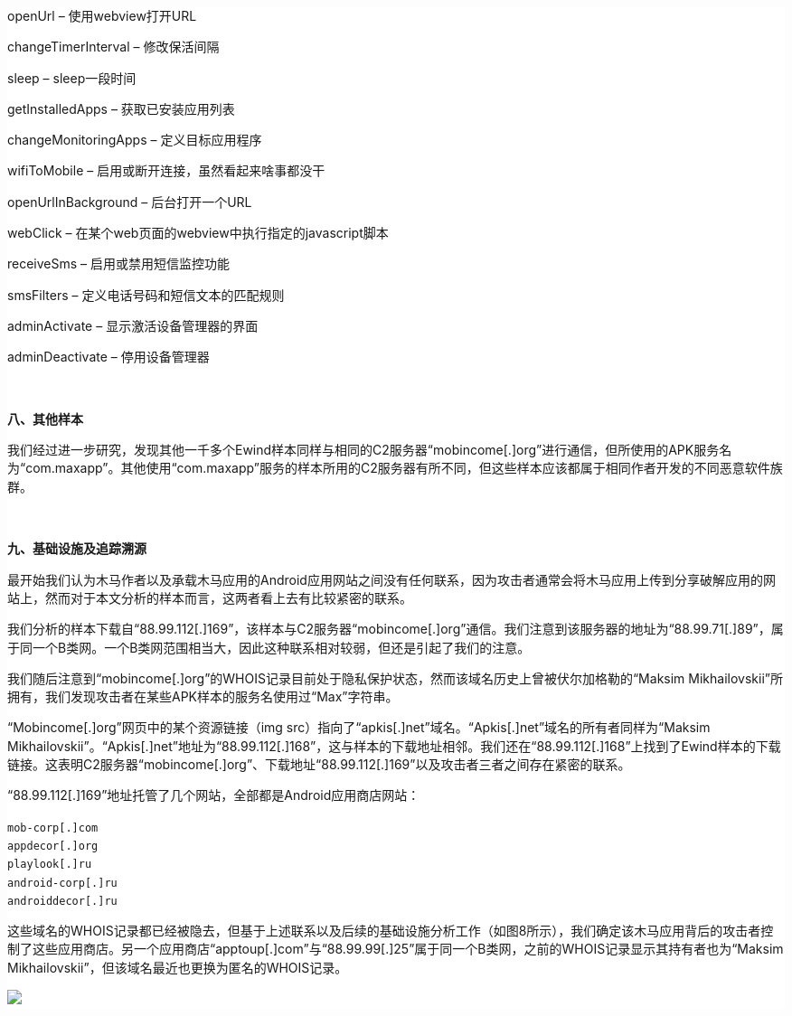 openUrl – 使用webview打开URL

changeTimerInterval – 修改保活间隔

sleep – sleep一段时间

getInstalledApps – 获取已安装应用列表

changeMonitoringApps – 定义目标应用程序

wifiToMobile – 启用或断开连接，虽然看起来啥事都没干

openUrlInBackground – 后台打开一个URL

webClick – 在某个web页面的webview中执行指定的javascript脚本

receiveSms – 启用或禁用短信监控功能

smsFilters – 定义电话号码和短信文本的匹配规则

adminActivate – 显示激活设备管理器的界面

adminDeactivate – 停用设备管理器

<br>

**八、其他样本**

我们经过进一步研究，发现其他一千多个Ewind样本同样与相同的C2服务器“mobincome[.]org”进行通信，但所使用的APK服务名为“com.maxapp”。其他使用“com.maxapp”服务的样本所用的C2服务器有所不同，但这些样本应该都属于相同作者开发的不同恶意软件族群。

<br>

**九、基础设施及追踪溯源**

最开始我们认为木马作者以及承载木马应用的Android应用网站之间没有任何联系，因为攻击者通常会将木马应用上传到分享破解应用的网站上，然而对于本文分析的样本而言，这两者看上去有比较紧密的联系。

我们分析的样本下载自“88.99.112[.]169”，该样本与C2服务器“mobincome[.]org”通信。我们注意到该服务器的地址为“88.99.71[.]89”，属于同一个B类网。一个B类网范围相当大，因此这种联系相对较弱，但还是引起了我们的注意。

我们随后注意到“mobincome[.]org”的WHOIS记录目前处于隐私保护状态，然而该域名历史上曾被伏尔加格勒的“Maksim Mikhailovskii”所拥有，我们发现攻击者在某些APK样本的服务名使用过“Max”字符串。

“Mobincome[.]org”网页中的某个资源链接（img src）指向了“apkis[.]net”域名。“Apkis[.]net”域名的所有者同样为“Maksim Mikhailovskii”。“Apkis[.]net”地址为“88.99.112[.]168”，这与样本的下载地址相邻。我们还在“88.99.112[.]168”上找到了Ewind样本的下载链接。这表明C2服务器“mobincome[.]org”、下载地址“88.99.112[.]169”以及攻击者三者之间存在紧密的联系。

“88.99.112[.]169”地址托管了几个网站，全部都是Android应用商店网站：



```
mob-corp[.]com
appdecor[.]org
playlook[.]ru
android-corp[.]ru
androiddecor[.]ru
```

这些域名的WHOIS记录都已经被隐去，但基于上述联系以及后续的基础设施分析工作（如图8所示），我们确定该木马应用背后的攻击者控制了这些应用商店。另一个应用商店“apptoup[.]com”与“88.99.99[.]25”属于同一个B类网，之前的WHOIS记录显示其持有者也为“Maksim Mikhailovskii”，但该域名最近也更换为匿名的WHOIS记录。

[![](./img/85915/AAffA0nNPuCLAAAAAElFTkSuQmCC)](https://p4.ssl.qhimg.com/t0102dd81ca9425519e.png)
